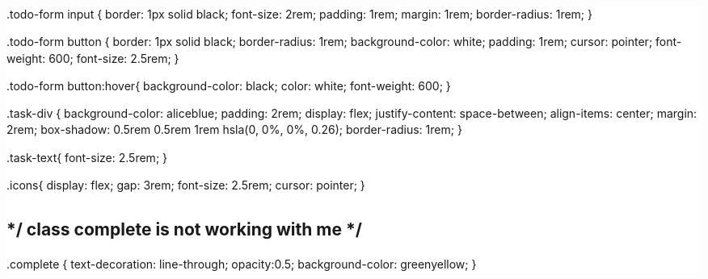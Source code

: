 .todo-form input {
  border: 1px solid black;
  font-size: 2rem;
  padding: 1rem;
  margin: 1rem;
  border-radius: 1rem;
}

.todo-form button {
  border: 1px solid black;
  border-radius: 1rem;
  background-color: white;
  padding: 1rem; 
  cursor: pointer;
  font-weight: 600;
  font-size: 2.5rem;
}

.todo-form button:hover{
  background-color: black;
  color: white;
  font-weight: 600;
}

.task-div {
  background-color: aliceblue;
  padding: 2rem;
  display: flex;
  justify-content: space-between;
  align-items: center;
  margin: 2rem;
  box-shadow: 0.5rem 0.5rem 1rem hsla(0, 0%, 0%, 0.26);
  border-radius: 1rem;
}

.task-text{
  font-size: 2.5rem;
}

.icons{
  display: flex;
  gap: 3rem;
  font-size: 2.5rem;
  cursor: pointer;
}

## */ class complete is not working with me */
.complete {
  text-decoration: line-through;
  opacity:0.5;
  background-color: greenyellow;
}
